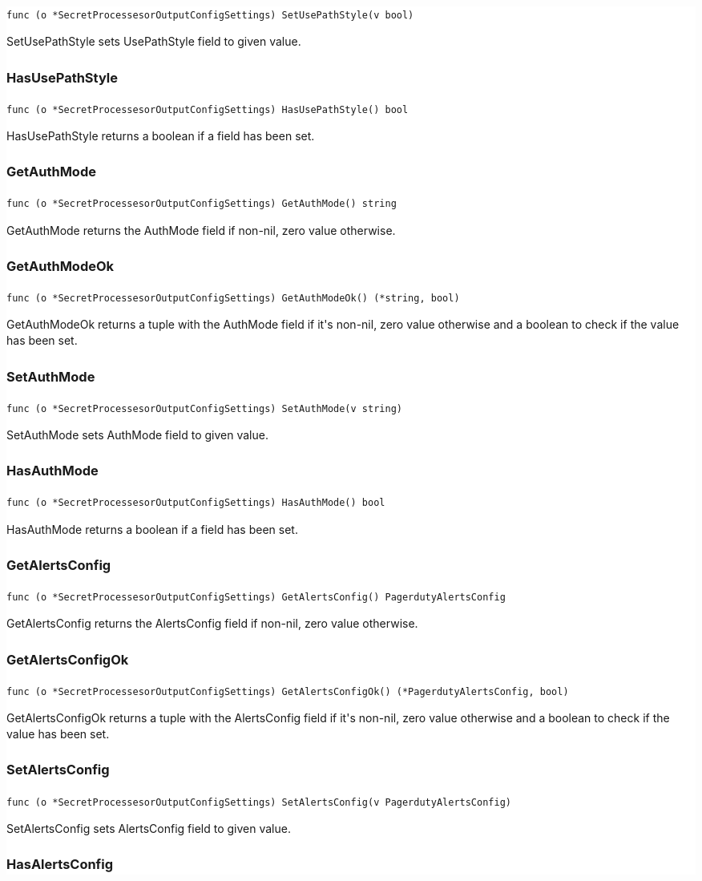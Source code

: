 `func (o *SecretProcessesorOutputConfigSettings) SetUsePathStyle(v bool)`

SetUsePathStyle sets UsePathStyle field to given value.

### HasUsePathStyle

`func (o *SecretProcessesorOutputConfigSettings) HasUsePathStyle() bool`

HasUsePathStyle returns a boolean if a field has been set.

### GetAuthMode

`func (o *SecretProcessesorOutputConfigSettings) GetAuthMode() string`

GetAuthMode returns the AuthMode field if non-nil, zero value otherwise.

### GetAuthModeOk

`func (o *SecretProcessesorOutputConfigSettings) GetAuthModeOk() (*string, bool)`

GetAuthModeOk returns a tuple with the AuthMode field if it's non-nil, zero value otherwise
and a boolean to check if the value has been set.

### SetAuthMode

`func (o *SecretProcessesorOutputConfigSettings) SetAuthMode(v string)`

SetAuthMode sets AuthMode field to given value.

### HasAuthMode

`func (o *SecretProcessesorOutputConfigSettings) HasAuthMode() bool`

HasAuthMode returns a boolean if a field has been set.

### GetAlertsConfig

`func (o *SecretProcessesorOutputConfigSettings) GetAlertsConfig() PagerdutyAlertsConfig`

GetAlertsConfig returns the AlertsConfig field if non-nil, zero value otherwise.

### GetAlertsConfigOk

`func (o *SecretProcessesorOutputConfigSettings) GetAlertsConfigOk() (*PagerdutyAlertsConfig, bool)`

GetAlertsConfigOk returns a tuple with the AlertsConfig field if it's non-nil, zero value otherwise
and a boolean to check if the value has been set.

### SetAlertsConfig

`func (o *SecretProcessesorOutputConfigSettings) SetAlertsConfig(v PagerdutyAlertsConfig)`

SetAlertsConfig sets AlertsConfig field to given value.

### HasAlertsConfig
